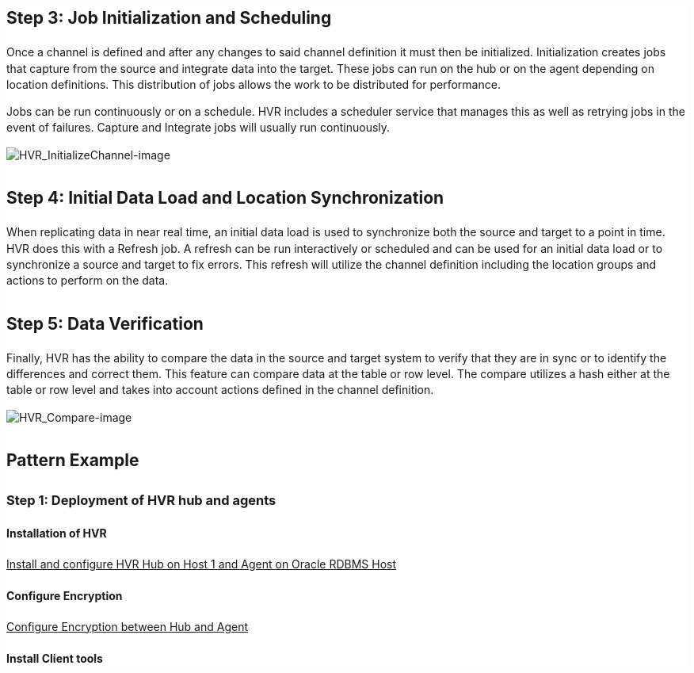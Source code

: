 ## Step 3: Job Initialization and Scheduling

Once a channel is defined and after any changes to said
channel definition it must then be initialized. Initialization creates
jobs that capture from the source and integrate data into the target.
These jobs can run on the hub or on the agent depending on location
definitions. This distribution of jobs allows the work to be distributed
for performance.

Jobs can be run continuously or on a schedule. HVR
includes a scheduler service that manages this as well as retrying jobs
in the event of failures. Capture and Integrate jobs will usually run
continuously.

![HVR_InitializeChannel-image](assets/HVR_InitializeChannel.png)

## Step 4: Initial Data Load and Location Synchronization

When replicating data in near real time, an initial
data load is used to synchronize both the source and target to a point
in time. HVR does this with a Refresh job. A refresh can be run
interactively or scheduled and can be used for an initial data load or
to synchronize a source and target to fix errors. This refresh will
utilize the channel definition including the location groups and actions
to perform on the data. 

## Step 5: Data Verification

Finally, HVR has the ability to compare the data in the source and
target system to verify that they are in sync or to identify the
differences and correct them. This feature can compare data at the table
or row level. The compare utilizes a hash either at the table or row
level and takes into account actions defined in the channel definition.

![HVR_Compare-image](assets/HVR_Compare.png)

## Pattern Example

### Step 1: Deployment of HVR hub and agents

#### Installation of HVR

[Install and configure HVR Hub on Host 1 and Agent on Oracle RDBMS
Host](https://www.hvr-software.com/docs/installing-and-upgrading-hvr)

#### Configure Encryption

[Configure Encryption between Hub and Agent](https://www.hvr-software.com/docs/configuring-hvr/encrypted-network-connection)

#### Install Client tools
